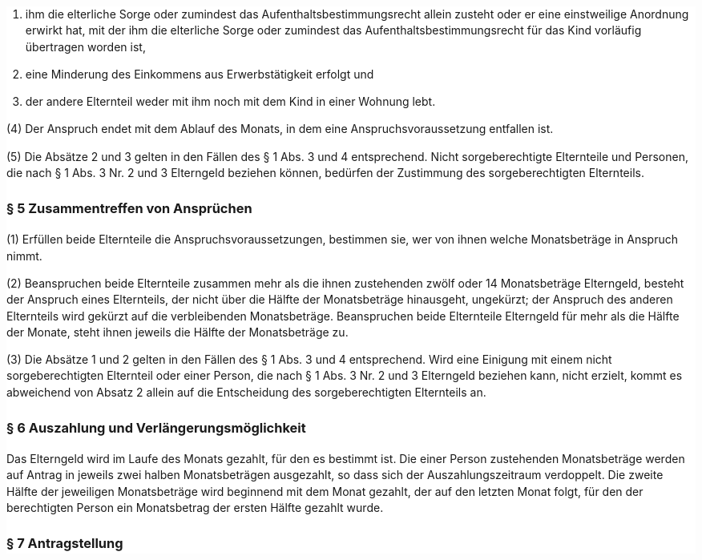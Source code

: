 
1.  ihm die elterliche Sorge oder zumindest das
    Aufenthaltsbestimmungsrecht allein zusteht oder er eine einstweilige
    Anordnung erwirkt hat, mit der ihm die elterliche Sorge oder zumindest
    das Aufenthaltsbestimmungsrecht für das Kind vorläufig übertragen
    worden ist,


2.  eine Minderung des Einkommens aus Erwerbstätigkeit erfolgt und


3.  der andere Elternteil weder mit ihm noch mit dem Kind in einer Wohnung
    lebt.




(4) Der Anspruch endet mit dem Ablauf des Monats, in dem eine
Anspruchsvoraussetzung entfallen ist.

(5) Die Absätze 2 und 3 gelten in den Fällen des § 1 Abs. 3 und 4
entsprechend. Nicht sorgeberechtigte Elternteile und Personen, die
nach § 1 Abs. 3 Nr. 2 und 3 Elterngeld beziehen können, bedürfen der
Zustimmung des sorgeberechtigten Elternteils.

### § 5 Zusammentreffen von Ansprüchen

(1) Erfüllen beide Elternteile die Anspruchsvoraussetzungen, bestimmen
sie, wer von ihnen welche Monatsbeträge in Anspruch nimmt.

(2) Beanspruchen beide Elternteile zusammen mehr als die ihnen
zustehenden zwölf oder 14 Monatsbeträge Elterngeld, besteht der
Anspruch eines Elternteils, der nicht über die Hälfte der
Monatsbeträge hinausgeht, ungekürzt; der Anspruch des anderen
Elternteils wird gekürzt auf die verbleibenden Monatsbeträge.
Beanspruchen beide Elternteile Elterngeld für mehr als die Hälfte der
Monate, steht ihnen jeweils die Hälfte der Monatsbeträge zu.

(3) Die Absätze 1 und 2 gelten in den Fällen des § 1 Abs. 3 und 4
entsprechend. Wird eine Einigung mit einem nicht sorgeberechtigten
Elternteil oder einer Person, die nach § 1 Abs. 3 Nr. 2 und 3
Elterngeld beziehen kann, nicht erzielt, kommt es abweichend von
Absatz 2 allein auf die Entscheidung des sorgeberechtigten Elternteils
an.

### § 6 Auszahlung und Verlängerungsmöglichkeit

Das Elterngeld wird im Laufe des Monats gezahlt, für den es bestimmt
ist. Die einer Person zustehenden Monatsbeträge werden auf Antrag in
jeweils zwei halben Monatsbeträgen ausgezahlt, so dass sich der
Auszahlungszeitraum verdoppelt. Die zweite Hälfte der jeweiligen
Monatsbeträge wird beginnend mit dem Monat gezahlt, der auf den
letzten Monat folgt, für den der berechtigten Person ein Monatsbetrag
der ersten Hälfte gezahlt wurde.

### § 7 Antragstellung

